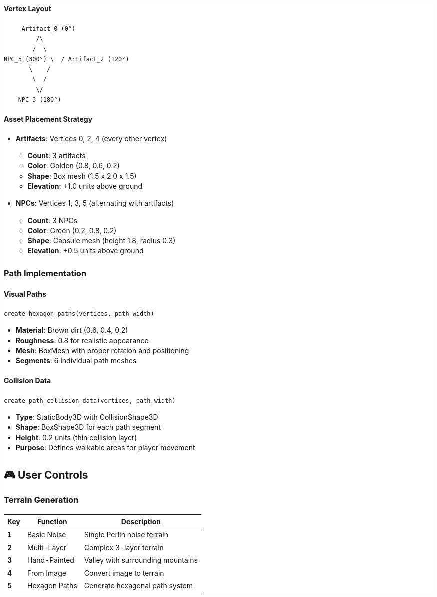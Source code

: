 #### Vertex Layout
```
     Artifact_0 (0°)
         /\
        /  \
NPC_5 (300°) \  / Artifact_2 (120°)
       \    /
        \  /
         \/
    NPC_3 (180°)
```

#### Asset Placement Strategy
- **Artifacts**: Vertices 0, 2, 4 (every other vertex)
  - **Count**: 3 artifacts
  - **Color**: Golden (0.8, 0.6, 0.2)
  - **Shape**: Box mesh (1.5 x 2.0 x 1.5)
  - **Elevation**: +1.0 units above ground

- **NPCs**: Vertices 1, 3, 5 (alternating with artifacts)
  - **Count**: 3 NPCs
  - **Color**: Green (0.2, 0.8, 0.2)
  - **Shape**: Capsule mesh (height 1.8, radius 0.3)
  - **Elevation**: +0.5 units above ground

### Path Implementation

#### Visual Paths
```gdscript
create_hexagon_paths(vertices, path_width)
```
- **Material**: Brown dirt (0.6, 0.4, 0.2)
- **Roughness**: 0.8 for realistic appearance
- **Mesh**: BoxMesh with proper rotation and positioning
- **Segments**: 6 individual path meshes

#### Collision Data
```gdscript
create_path_collision_data(vertices, path_width)
```
- **Type**: StaticBody3D with CollisionShape3D
- **Shape**: BoxShape3D for each path segment
- **Height**: 0.2 units (thin collision layer)
- **Purpose**: Defines walkable areas for player movement

## 🎮 User Controls

### Terrain Generation
| Key | Function | Description |
|-----|----------|-------------|
| **1** | Basic Noise | Single Perlin noise terrain |
| **2** | Multi-Layer | Complex 3-layer terrain |
| **3** | Hand-Painted | Valley with surrounding mountains |
| **4** | From Image | Convert image to terrain |
| **5** | Hexagon Paths | Generate hexagonal path system |
